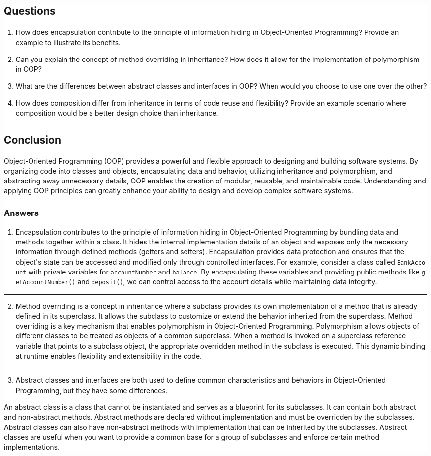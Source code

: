 ## Questions

1. How does encapsulation contribute to the principle of information hiding in Object-Oriented Programming? Provide an example to illustrate its benefits.

2. Can you explain the concept of method overriding in inheritance? How does it allow for the implementation of polymorphism in OOP?

3. What are the differences between abstract classes and interfaces in OOP? When would you choose to use one over the other?

4. How does composition differ from inheritance in terms of code reuse and flexibility? Provide an example scenario where composition would be a better design choice than inheritance.

## Conclusion

Object-Oriented Programming (OOP) provides a powerful and flexible approach to designing and building software systems. By organizing code into classes and objects, encapsulating data and behavior, utilizing inheritance and polymorphism, and abstracting away unnecessary details, OOP enables the creation of modular, reusable, and maintainable code. Understanding and applying OOP principles can greatly enhance your ability to design and develop complex software systems.

### Answers

1. Encapsulation contributes to the principle of information hiding in Object-Oriented Programming by bundling data and methods together within a class. It hides the internal implementation details of an object and exposes only the necessary information through defined methods (getters and setters). Encapsulation provides data protection and ensures that the object's state can be accessed and modified only through controlled interfaces. For example, consider a class called `BankAccount` with private variables for `accountNumber` and `balance`. By encapsulating these variables and providing public methods like `getAccountNumber()` and `deposit()`, we can control access to the account details while maintaining data integrity.

---

2. Method overriding is a concept in inheritance where a subclass provides its own implementation of a method that is already defined in its superclass. It allows the subclass to customize or extend the behavior inherited from the superclass. Method overriding is a key mechanism that enables polymorphism in Object-Oriented Programming. Polymorphism allows objects of different classes to be treated as objects of a common superclass. When a method is invoked on a superclass reference variable that points to a subclass object, the appropriate overridden method in the subclass is executed. This dynamic binding at runtime enables flexibility and extensibility in the code.

---

3. Abstract classes and interfaces are both used to define common characteristics and behaviors in Object-Oriented Programming, but they have some differences.

An abstract class is a class that cannot be instantiated and serves as a blueprint for its subclasses. It can contain both abstract and non-abstract methods. Abstract methods are declared without implementation and must be overridden by the subclasses. Abstract classes can also have non-abstract methods with implementation that can be inherited by the subclasses. Abstract classes are useful when you want to provide a common base for a group of subclasses and enforce certain method implementations.
